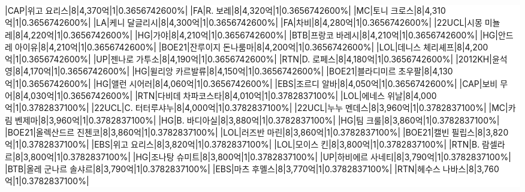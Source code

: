 |CAP|위고 요리스|8|4,370억|1|0.3656742600%|
|FA|R. 보레|8|4,320억|1|0.3656742600%|
|MC|토니 크로스|8|4,310억|1|0.3656742600%|
|LA|케니 달글리시|8|4,300억|1|0.3656742600%|
|FA|차비|8|4,280억|1|0.3656742600%|
|22UCL|시몽 미뇰레|8|4,220억|1|0.3656742600%|
|HG|가야|8|4,210억|1|0.3656742600%|
|BTB|프랑코 바레시|8|4,210억|1|0.3656742600%|
|HG|안드레 아이유|8|4,210억|1|0.3656742600%|
|BOE21|잔루이지 돈나룸마|8|4,200억|1|0.3656742600%|
|LOL|데니스 체리셰프|8|4,200억|1|0.3656742600%|
|UP|젠나로 가투소|8|4,190억|1|0.3656742600%|
|RTN|D. 로페스|8|4,180억|1|0.3656742600%|
|2012KH|윤석영|8|4,170억|1|0.3656742600%|
|HG|윌리앙 카르발류|8|4,150억|1|0.3656742600%|
|BOE21|블라디미르 초우팔|8|4,130억|1|0.3656742600%|
|HG|앨런 시어러|8|4,060억|1|0.3656742600%|
|EBS|조르디 알바|8|4,050억|1|0.3656742600%|
|CAP|보비 무어|8|4,030억|1|0.3656742600%|
|RTN|다비데 차파코스타|8|4,010억|1|0.3782837100%|
|LOL|에네스 위날|8|4,000억|1|0.3782837100%|
|22UCL|C. 터터루샤누|8|4,000억|1|0.3782837100%|
|22UCL|누누 멘데스|8|3,960억|1|0.3782837100%|
|MC|카림 벤제마|8|3,960억|1|0.3782837100%|
|HG|B. 바디아실|8|3,880억|1|0.3782837100%|
|HG|팀 크룰|8|3,860억|1|0.3782837100%|
|BOE21|올렉산드르 진첸코|8|3,860억|1|0.3782837100%|
|LOL|러즈반 마린|8|3,860억|1|0.3782837100%|
|BOE21|캘빈 필립스|8|3,820억|1|0.3782837100%|
|EBS|위고 요리스|8|3,820억|1|0.3782837100%|
|LOL|모이스 킨|8|3,800억|1|0.3782837100%|
|RTN|B. 람셀라르|8|3,800억|1|0.3782837100%|
|HG|조나탕 슈미트|8|3,800억|1|0.3782837100%|
|UP|하비에르 사네티|8|3,790억|1|0.3782837100%|
|BTB|올레 군나르 솔샤르|8|3,790억|1|0.3782837100%|
|EBS|마츠 후멜스|8|3,770억|1|0.3782837100%|
|RTN|헤수스 나바스|8|3,760억|1|0.3782837100%|